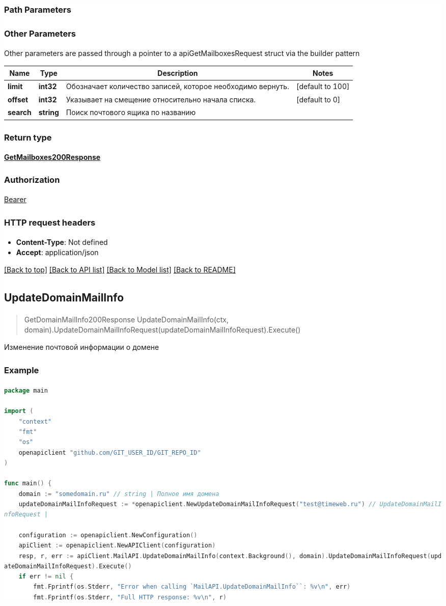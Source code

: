 ### Path Parameters



### Other Parameters

Other parameters are passed through a pointer to a apiGetMailboxesRequest struct via the builder pattern


Name | Type | Description  | Notes
------------- | ------------- | ------------- | -------------
 **limit** | **int32** | Обозначает количество записей, которое необходимо вернуть. | [default to 100]
 **offset** | **int32** | Указывает на смещение относительно начала списка. | [default to 0]
 **search** | **string** | Поиск почтового ящика по названию | 

### Return type

[**GetMailboxes200Response**](GetMailboxes200Response.md)

### Authorization

[Bearer](../README.md#Bearer)

### HTTP request headers

- **Content-Type**: Not defined
- **Accept**: application/json

[[Back to top]](#) [[Back to API list]](../README.md#documentation-for-api-endpoints)
[[Back to Model list]](../README.md#documentation-for-models)
[[Back to README]](../README.md)


## UpdateDomainMailInfo

> GetDomainMailInfo200Response UpdateDomainMailInfo(ctx, domain).UpdateDomainMailInfoRequest(updateDomainMailInfoRequest).Execute()

Изменение почтовой информации о домене



### Example

```go
package main

import (
    "context"
    "fmt"
    "os"
    openapiclient "github.com/GIT_USER_ID/GIT_REPO_ID"
)

func main() {
    domain := "somedomain.ru" // string | Полное имя домена
    updateDomainMailInfoRequest := *openapiclient.NewUpdateDomainMailInfoRequest("test@timeweb.ru") // UpdateDomainMailInfoRequest | 

    configuration := openapiclient.NewConfiguration()
    apiClient := openapiclient.NewAPIClient(configuration)
    resp, r, err := apiClient.MailAPI.UpdateDomainMailInfo(context.Background(), domain).UpdateDomainMailInfoRequest(updateDomainMailInfoRequest).Execute()
    if err != nil {
        fmt.Fprintf(os.Stderr, "Error when calling `MailAPI.UpdateDomainMailInfo``: %v\n", err)
        fmt.Fprintf(os.Stderr, "Full HTTP response: %v\n", r)
```